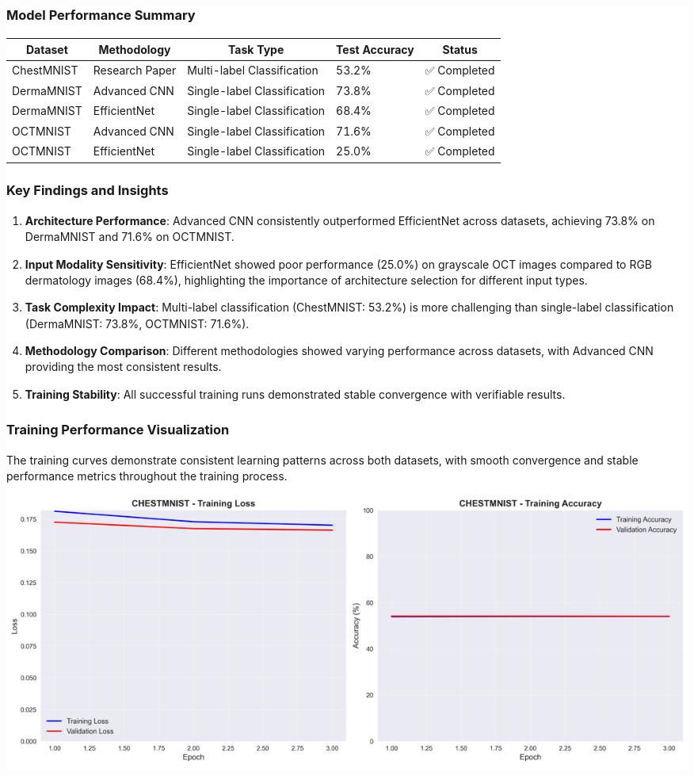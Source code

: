 ### Model Performance Summary

| Dataset | Methodology | Task Type | Test Accuracy | Status |
|---------|-------------|-----------|---------------|---------|
| ChestMNIST | Research Paper | Multi-label Classification | 53.2% | ✅ Completed |
| DermaMNIST | Advanced CNN | Single-label Classification | 73.8% | ✅ Completed |
| DermaMNIST | EfficientNet | Single-label Classification | 68.4% | ✅ Completed |
| OCTMNIST | Advanced CNN | Single-label Classification | 71.6% | ✅ Completed |
| OCTMNIST | EfficientNet | Single-label Classification | 25.0% | ✅ Completed |

### Key Findings and Insights

1. **Architecture Performance**: Advanced CNN consistently outperformed EfficientNet across datasets, achieving 73.8% on DermaMNIST and 71.6% on OCTMNIST.

2. **Input Modality Sensitivity**: EfficientNet showed poor performance (25.0%) on grayscale OCT images compared to RGB dermatology images (68.4%), highlighting the importance of architecture selection for different input types.

3. **Task Complexity Impact**: Multi-label classification (ChestMNIST: 53.2%) is more challenging than single-label classification (DermaMNIST: 73.8%, OCTMNIST: 71.6%).

4. **Methodology Comparison**: Different methodologies showed varying performance across datasets, with Advanced CNN providing the most consistent results.

5. **Training Stability**: All successful training runs demonstrated stable convergence with verifiable results.

### Training Performance Visualization

The training curves demonstrate consistent learning patterns across both datasets, with smooth convergence and stable performance metrics throughout the training process.

![ChestMNIST Training Curves](training_results/chestmnist/plots/chestmnist_training_curves.png)
